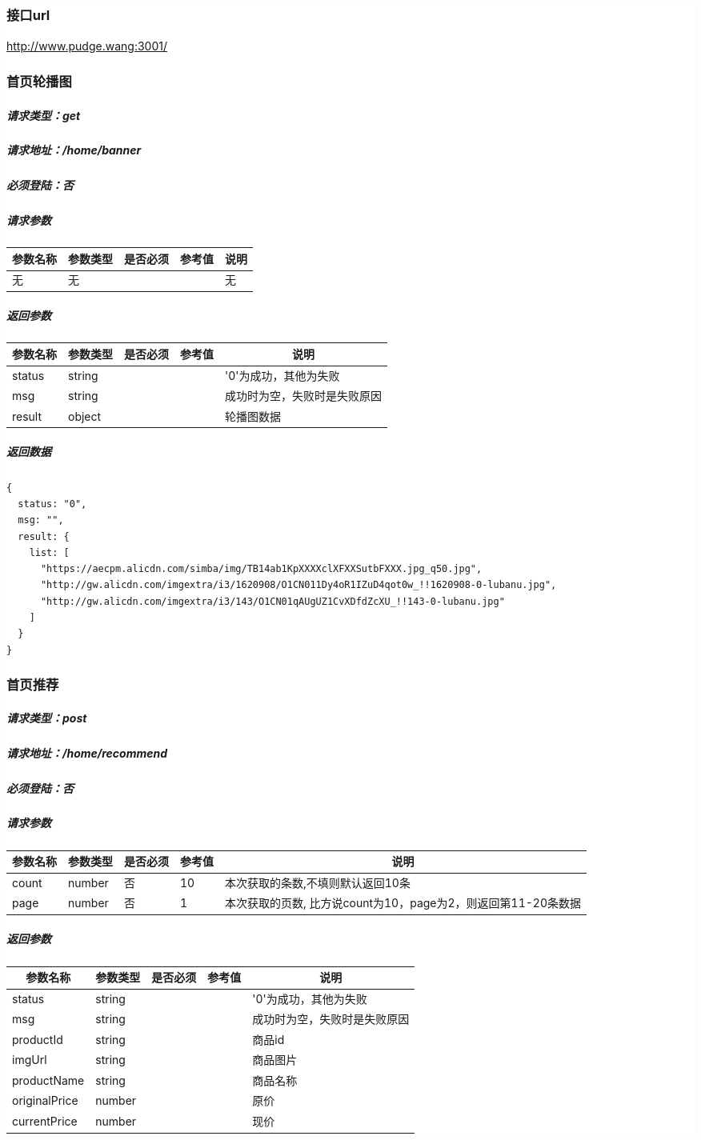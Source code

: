 ### 接口url
http://www.pudge.wang:3001/

### 首页轮播图
##### 请求类型：get
##### 请求地址：/home/banner
##### 必须登陆：否

##### 请求参数
参数名称|参数类型|是否必须|参考值|说明
--------|--------|--------|------|----
无|无|||无
##### 返回参数
参数名称|参数类型|是否必须|参考值|说明
--------|--------|--------|------|----
status|string|||'0'为成功，其他为失败
msg|string|||成功时为空，失败时是失败原因
result|object|||轮播图数据

##### 返回数据
```
{
  status: "0",
  msg: "",
  result: {
    list: [
      "https://aecpm.alicdn.com/simba/img/TB14ab1KpXXXXclXFXXSutbFXXX.jpg_q50.jpg",
      "http://gw.alicdn.com/imgextra/i3/1620908/O1CN011Dy4oR1IZuD4qot0w_!!1620908-0-lubanu.jpg",
      "http://gw.alicdn.com/imgextra/i3/143/O1CN01qAUgUZ1CvXDfdZcXU_!!143-0-lubanu.jpg"
    ]
  }
}
```



### 首页推荐
##### 请求类型：post
##### 请求地址：/home/recommend
##### 必须登陆：否

##### 请求参数
参数名称|参数类型|是否必须|参考值|说明
--------|--------|--------|------|----
count|number|否|10|本次获取的条数,不填则默认返回10条
page|number|否|1|本次获取的页数, 比方说count为10，page为2，则返回第11-20条数据
##### 返回参数
参数名称|参数类型|是否必须|参考值|说明
--------|--------|--------|------|----
status|string|||'0'为成功，其他为失败
msg|string|||成功时为空，失败时是失败原因
productId|string|||商品id
imgUrl|string|||商品图片
productName|string|||商品名称
originalPrice|number|||原价
currentPrice|number|||现价
